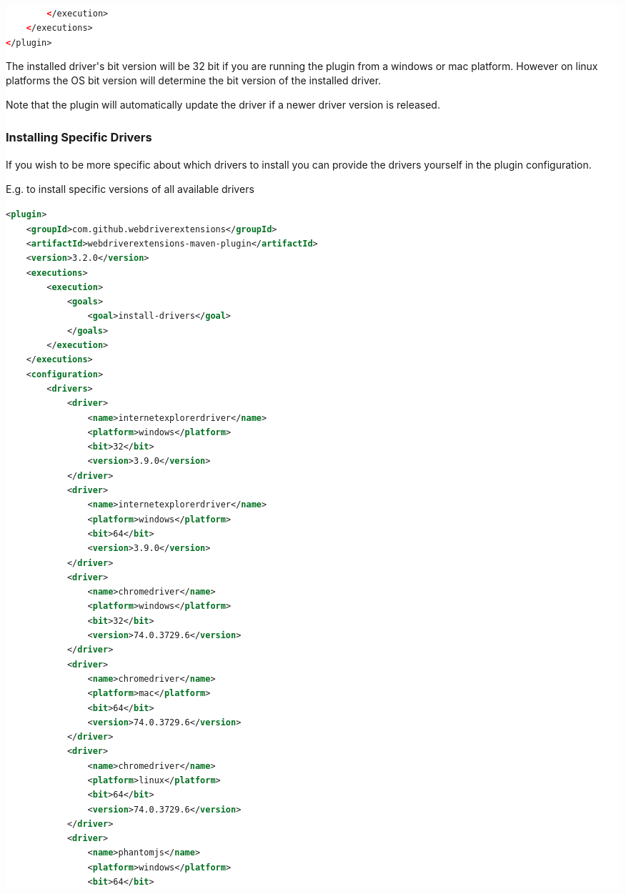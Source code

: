 ```xml
        </execution>
    </executions>
</plugin>
```
The installed driver's bit version will be 32 bit if you are running the plugin
from a windows or mac platform. However on linux platforms the OS bit version
will determine the bit version of the installed driver.

Note that the plugin will automatically update the driver if a newer driver
version is released.

### Installing Specific Drivers
If you wish to be more specific about which drivers to install you can provide
the drivers yourself in the plugin configuration.

E.g. to install specific versions of all available drivers
```xml
<plugin>
    <groupId>com.github.webdriverextensions</groupId>
    <artifactId>webdriverextensions-maven-plugin</artifactId>
    <version>3.2.0</version>
    <executions>
        <execution>
            <goals>
                <goal>install-drivers</goal>
            </goals>
        </execution>
    </executions>
    <configuration>
        <drivers>
            <driver>
                <name>internetexplorerdriver</name>
                <platform>windows</platform>
                <bit>32</bit>
                <version>3.9.0</version>
            </driver>
            <driver>
                <name>internetexplorerdriver</name>
                <platform>windows</platform>
                <bit>64</bit>
                <version>3.9.0</version>
            </driver>
            <driver>
                <name>chromedriver</name>
                <platform>windows</platform>
                <bit>32</bit>
                <version>74.0.3729.6</version>
            </driver>
            <driver>
                <name>chromedriver</name>
                <platform>mac</platform>
                <bit>64</bit>
                <version>74.0.3729.6</version>
            </driver>
            <driver>
                <name>chromedriver</name>
                <platform>linux</platform>
                <bit>64</bit>
                <version>74.0.3729.6</version>
            </driver>
            <driver>
                <name>phantomjs</name>
                <platform>windows</platform>
                <bit>64</bit>
```